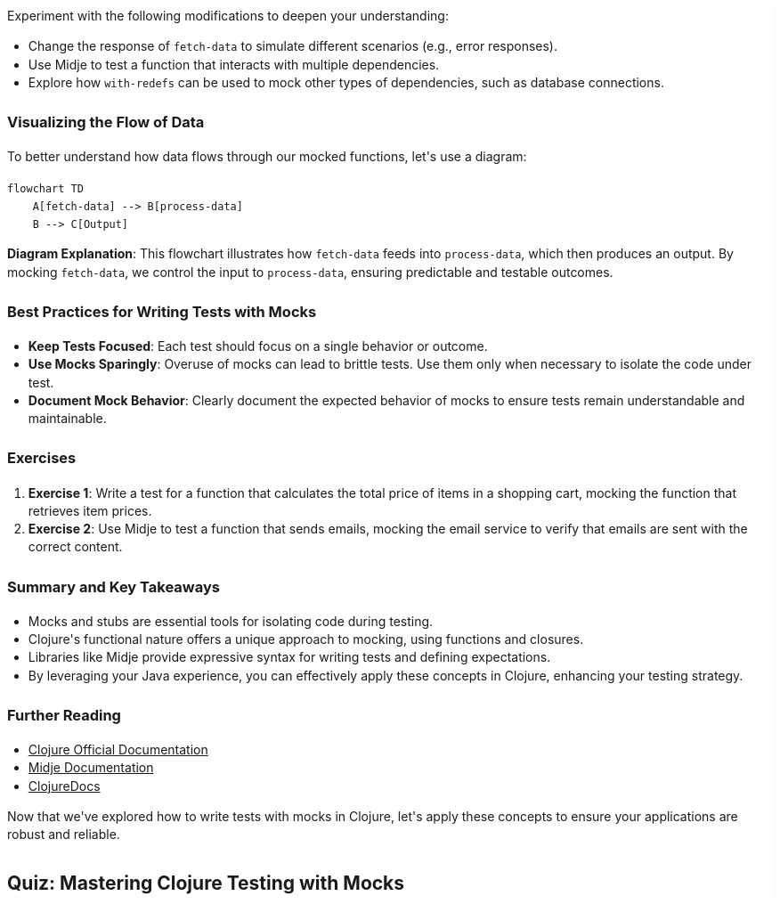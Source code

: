 Experiment with the following modifications to deepen your understanding:

- Change the response of `fetch-data` to simulate different scenarios (e.g., error responses).
- Use Midje to test a function that interacts with multiple dependencies.
- Explore how `with-redefs` can be used to mock other types of dependencies, such as database connections.

### Visualizing the Flow of Data

To better understand how data flows through our mocked functions, let's use a diagram:

```mermaid
flowchart TD
    A[fetch-data] --> B[process-data]
    B --> C[Output]
```

**Diagram Explanation**: This flowchart illustrates how `fetch-data` feeds into `process-data`, which then produces an output. By mocking `fetch-data`, we control the input to `process-data`, ensuring predictable and testable outcomes.

### Best Practices for Writing Tests with Mocks

- **Keep Tests Focused**: Each test should focus on a single behavior or outcome.
- **Use Mocks Sparingly**: Overuse of mocks can lead to brittle tests. Use them only when necessary to isolate the code under test.
- **Document Mock Behavior**: Clearly document the expected behavior of mocks to ensure tests remain understandable and maintainable.

### Exercises

1. **Exercise 1**: Write a test for a function that calculates the total price of items in a shopping cart, mocking the function that retrieves item prices.
2. **Exercise 2**: Use Midje to test a function that sends emails, mocking the email service to verify that emails are sent with the correct content.

### Summary and Key Takeaways

- Mocks and stubs are essential tools for isolating code during testing.
- Clojure's functional nature offers a unique approach to mocking, using functions and closures.
- Libraries like Midje provide expressive syntax for writing tests and defining expectations.
- By leveraging your Java experience, you can effectively apply these concepts in Clojure, enhancing your testing strategy.

### Further Reading

- [Clojure Official Documentation](https://clojure.org/reference/documentation)
- [Midje Documentation](https://github.com/marick/Midje/wiki)
- [ClojureDocs](https://clojuredocs.org/)

Now that we've explored how to write tests with mocks in Clojure, let's apply these concepts to ensure your applications are robust and reliable.

## Quiz: Mastering Clojure Testing with Mocks
